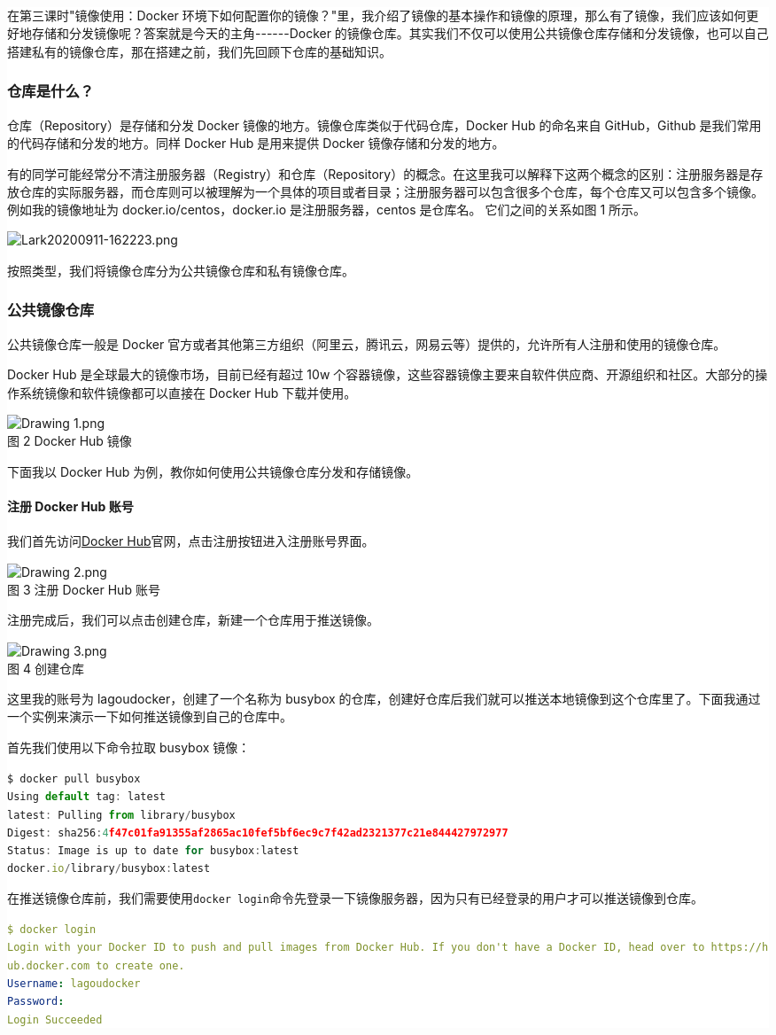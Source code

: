 在第三课时"镜像使用：Docker 环境下如何配置你的镜像？"里，我介绍了镜像的基本操作和镜像的原理，那么有了镜像，我们应该如何更好地存储和分发镜像呢？答案就是今天的主角------Docker 的镜像仓库。其实我们不仅可以使用公共镜像仓库存储和分发镜像，也可以自己搭建私有的镜像仓库，那在搭建之前，我们先回顾下仓库的基础知识。

### 仓库是什么？

仓库（Repository）是存储和分发 Docker 镜像的地方。镜像仓库类似于代码仓库，Docker Hub 的命名来自 GitHub，Github 是我们常用的代码存储和分发的地方。同样 Docker Hub 是用来提供 Docker 镜像存储和分发的地方。

有的同学可能经常分不清注册服务器（Registry）和仓库（Repository）的概念。在这里我可以解释下这两个概念的区别：注册服务器是存放仓库的实际服务器，而仓库则可以被理解为一个具体的项目或者目录；注册服务器可以包含很多个仓库，每个仓库又可以包含多个镜像。例如我的镜像地址为 docker.io/centos，docker.io 是注册服务器，centos 是仓库名。 它们之间的关系如图 1 所示。

![Lark20200911-162223.png](https://s0.lgstatic.com/i/image/M00/4D/C7/Ciqc1F9bM-uAI6MDAADk1noY7ic639.png)

按照类型，我们将镜像仓库分为公共镜像仓库和私有镜像仓库。

### 公共镜像仓库

公共镜像仓库一般是 Docker 官方或者其他第三方组织（阿里云，腾讯云，网易云等）提供的，允许所有人注册和使用的镜像仓库。

Docker Hub 是全球最大的镜像市场，目前已经有超过 10w 个容器镜像，这些容器镜像主要来自软件供应商、开源组织和社区。大部分的操作系统镜像和软件镜像都可以直接在 Docker Hub 下载并使用。

![Drawing 1.png](https://s0.lgstatic.com/i/image/M00/4D/C3/Ciqc1F9bL9yAYd_LAAJW9Q4Ue2w855.png)  
图 2 Docker Hub 镜像

下面我以 Docker Hub 为例，教你如何使用公共镜像仓库分发和存储镜像。

#### 注册 Docker Hub 账号

我们首先访问[Docker Hub](https://hub.docker.com/)官网，点击注册按钮进入注册账号界面。

![Drawing 2.png](https://s0.lgstatic.com/i/image/M00/4D/CE/CgqCHl9bL-aABPLiAABcwVxClDY261.png)  
图 3 注册 Docker Hub 账号

注册完成后，我们可以点击创建仓库，新建一个仓库用于推送镜像。

![Drawing 3.png](https://s0.lgstatic.com/i/image/M00/4D/C3/Ciqc1F9bL--AYVIKAADWoafHnho359.png)  
图 4 创建仓库

这里我的账号为 lagoudocker，创建了一个名称为 busybox 的仓库，创建好仓库后我们就可以推送本地镜像到这个仓库里了。下面我通过一个实例来演示一下如何推送镜像到自己的仓库中。

首先我们使用以下命令拉取 busybox 镜像：

```js
$ docker pull busybox
Using default tag: latest
latest: Pulling from library/busybox
Digest: sha256:4f47c01fa91355af2865ac10fef5bf6ec9c7f42ad2321377c21e844427972977
Status: Image is up to date for busybox:latest
docker.io/library/busybox:latest
```

在推送镜像仓库前，我们需要使用`docker login`命令先登录一下镜像服务器，因为只有已经登录的用户才可以推送镜像到仓库。

```yaml
$ docker login
Login with your Docker ID to push and pull images from Docker Hub. If you don't have a Docker ID, head over to https://hub.docker.com to create one.
Username: lagoudocker
Password:
Login Succeeded
```
